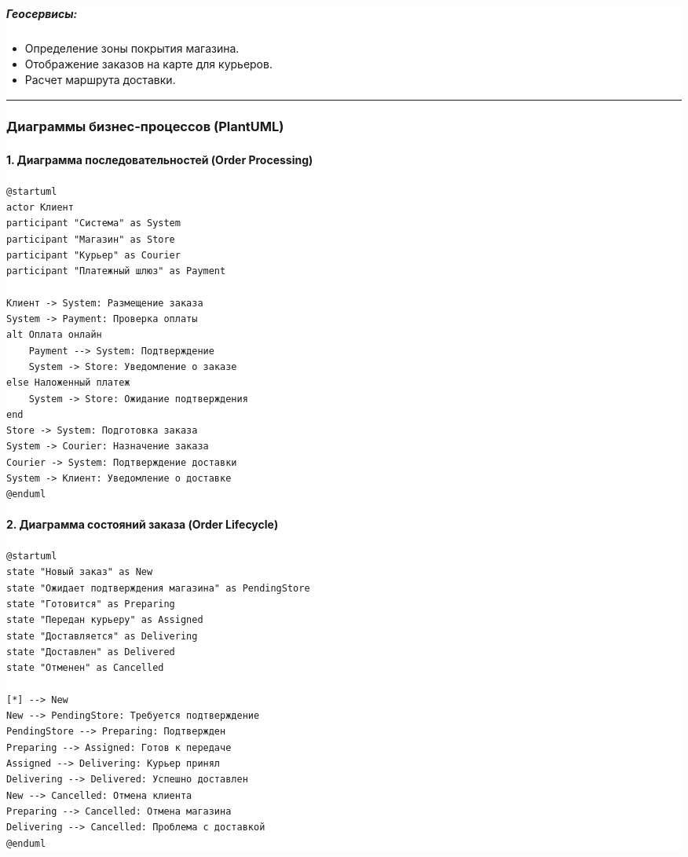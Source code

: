 ##### **Геосервисы:**  
- Определение зоны покрытия магазина.  
- Отображение заказов на карте для курьеров.  
- Расчет маршрута доставки.  

---

### **Диаграммы бизнес-процессов (PlantUML)**  

#### **1. Диаграмма последовательностей (Order Processing)**  
```plantuml
@startuml
actor Клиент
participant "Система" as System
participant "Магазин" as Store
participant "Курьер" as Courier
participant "Платежный шлюз" as Payment

Клиент -> System: Размещение заказа
System -> Payment: Проверка оплаты
alt Оплата онлайн
    Payment --> System: Подтверждение
    System -> Store: Уведомление о заказе
else Наложенный платеж
    System -> Store: Ожидание подтверждения
end
Store -> System: Подготовка заказа
System -> Courier: Назначение заказа
Courier -> System: Подтверждение доставки
System -> Клиент: Уведомление о доставке
@enduml
```

#### **2. Диаграмма состояний заказа (Order Lifecycle)**  
```plantuml
@startuml
state "Новый заказ" as New
state "Ожидает подтверждения магазина" as PendingStore
state "Готовится" as Preparing
state "Передан курьеру" as Assigned
state "Доставляется" as Delivering
state "Доставлен" as Delivered
state "Отменен" as Cancelled

[*] --> New
New --> PendingStore: Требуется подтверждение
PendingStore --> Preparing: Подтвержден
Preparing --> Assigned: Готов к передаче
Assigned --> Delivering: Курьер принял
Delivering --> Delivered: Успешно доставлен
New --> Cancelled: Отмена клиента
Preparing --> Cancelled: Отмена магазина
Delivering --> Cancelled: Проблема с доставкой
@enduml
```
